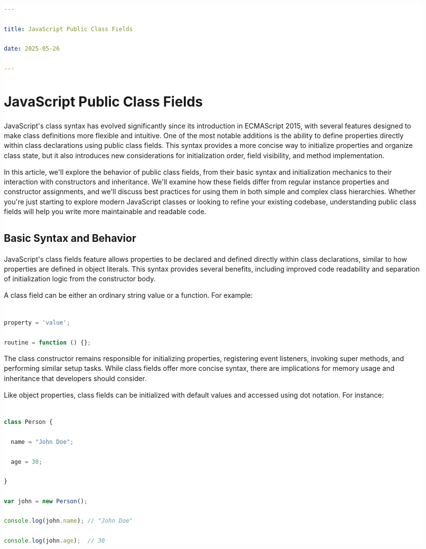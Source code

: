 ```yaml
---

title: JavaScript Public Class Fields

date: 2025-05-26

---
```



# JavaScript Public Class Fields

JavaScript's class syntax has evolved significantly since its introduction in ECMAScript 2015, with several features designed to make class definitions more flexible and intuitive. One of the most notable additions is the ability to define properties directly within class declarations using public class fields. This syntax provides a more concise way to initialize properties and organize class state, but it also introduces new considerations for initialization order, field visibility, and method implementation.

In this article, we'll explore the behavior of public class fields, from their basic syntax and initialization mechanics to their interaction with constructors and inheritance. We'll examine how these fields differ from regular instance properties and constructor assignments, and we'll discuss best practices for using them in both simple and complex class hierarchies. Whether you're just starting to explore modern JavaScript classes or looking to refine your existing codebase, understanding public class fields will help you write more maintainable and readable code.


## Basic Syntax and Behavior

JavaScript's class fields feature allows properties to be declared and defined directly within class declarations, similar to how properties are defined in object literals. This syntax provides several benefits, including improved code readability and separation of initialization logic from the constructor body.

A class field can be either an ordinary string value or a function. For example:

```javascript

property = 'value';

routine = function () {};

```

The class constructor remains responsible for initializing properties, registering event listeners, invoking super methods, and performing similar setup tasks. While class fields offer more concise syntax, there are implications for memory usage and inheritance that developers should consider.

Like object properties, class fields can be initialized with default values and accessed using dot notation. For instance:

```javascript

class Person {

  name = "John Doe";

  age = 30;

}

var john = new Person();

console.log(john.name); // "John Doe"

console.log(john.age);  // 30
```